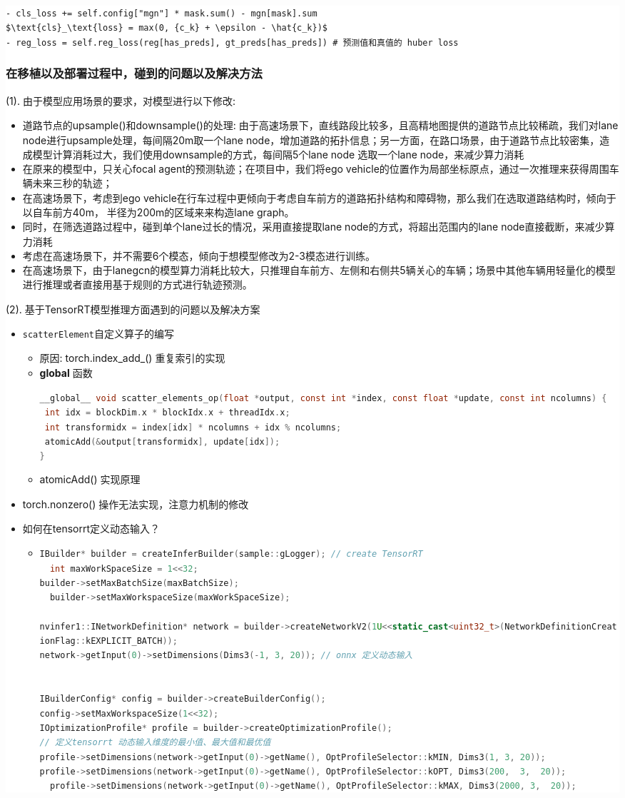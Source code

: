     - cls_loss += self.config["mgn"] * mask.sum() - mgn[mask].sum
    $\text{cls}_\text{loss} = max(0, {c_k} + \epsilon - \hat{c_k})$
    - reg_loss = self.reg_loss(reg[has_preds], gt_preds[has_preds]) # 预测值和真值的 huber loss

### 在移植以及部署过程中，碰到的问题以及解决方法

(1). 由于模型应用场景的要求，对模型进行以下修改:

  - 道路节点的upsample()和downsample()的处理: 由于高速场景下，直线路段比较多，且高精地图提供的道路节点比较稀疏，我们对lane node进行upsample处理，每间隔20m取一个lane node，增加道路的拓扑信息；另一方面，在路口场景，由于道路节点比较密集，造成模型计算消耗过大，我们使用downsample的方式，每间隔5个lane node 选取一个lane node，来减少算力消耗
  - 在原来的模型中，只关心focal agent的预测轨迹；在项目中，我们将ego vehicle的位置作为局部坐标原点，通过一次推理来获得周围车辆未来三秒的轨迹；
  - 在高速场景下，考虑到ego vehicle在行车过程中更倾向于考虑自车前方的道路拓扑结构和障碍物，那么我们在选取道路结构时，倾向于以自车前方40m， 半径为200m的区域来来构造lane graph。
  - 同时，在筛选道路过程中，碰到单个lane过长的情况，采用直接提取lane node的方式，将超出范围内的lane node直接截断，来减少算力消耗
  - 考虑在高速场景下，并不需要6个模态，倾向于想模型修改为2-3模态进行训练。
  - 在高速场景下，由于lanegcn的模型算力消耗比较大，只推理自车前方、左侧和右侧共5辆关心的车辆；场景中其他车辆用轻量化的模型进行推理或者直接用基于规则的方式进行轨迹预测。

(2). 基于TensorRT模型推理方面遇到的问题以及解决方案

  - `scatterElement`自定义算子的编写
    - 原因: torch.index_add_() 重复索引的实现
     - __global__ 函数
       ```c
       __global__ void scatter_elements_op(float *output, const int *index, const float *update, const int ncolumns) {
        int idx = blockDim.x * blockIdx.x + threadIdx.x;
        int transformidx = index[idx] * ncolumns + idx % ncolumns;
        atomicAdd(&output[transformidx], update[idx]);
       }
       ```
    - atomicAdd() 实现原理

  - torch.nonzero() 操作无法实现，注意力机制的修改
  - 如何在tensorrt定义动态输入？
    - ```c++
      IBuilder* builder = createInferBuilder(sample::gLogger); // create TensorRT
	    int maxWorkSpaceSize = 1<<32;
      builder->setMaxBatchSize(maxBatchSize);
	    builder->setMaxWorkspaceSize(maxWorkSpaceSize);

      nvinfer1::INetworkDefinition* network = builder->createNetworkV2(1U<<static_cast<uint32_t>(NetworkDefinitionCreationFlag::kEXPLICIT_BATCH));
      network->getInput(0)->setDimensions(Dims3(-1, 3, 20)); // onnx 定义动态输入


      IBuilderConfig* config = builder->createBuilderConfig();
      config->setMaxWorkspaceSize(1<<32);
      IOptimizationProfile* profile = builder->createOptimizationProfile();
      // 定义tensorrt 动态输入维度的最小值、最大值和最优值
      profile->setDimensions(network->getInput(0)->getName(), OptProfileSelector::kMIN, Dims3(1, 3, 20));
      profile->setDimensions(network->getInput(0)->getName(), OptProfileSelector::kOPT, Dims3(200,  3,  20));
	    profile->setDimensions(network->getInput(0)->getName(), OptProfileSelector::kMAX, Dims3(2000, 3,  20));
      ```
